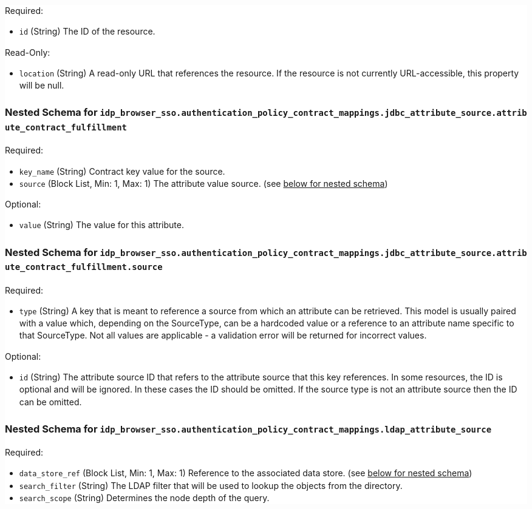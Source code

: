 Required:

- `id` (String) The ID of the resource.

Read-Only:

- `location` (String) A read-only URL that references the resource. If the resource is not currently URL-accessible, this property will be null.


<a id="nestedblock--idp_browser_sso--authentication_policy_contract_mappings--jdbc_attribute_source--attribute_contract_fulfillment"></a>
### Nested Schema for `idp_browser_sso.authentication_policy_contract_mappings.jdbc_attribute_source.attribute_contract_fulfillment`

Required:

- `key_name` (String) Contract key value for the source.
- `source` (Block List, Min: 1, Max: 1) The attribute value source. (see [below for nested schema](#nestedblock--idp_browser_sso--authentication_policy_contract_mappings--jdbc_attribute_source--attribute_contract_fulfillment--source))

Optional:

- `value` (String) The value for this attribute.

<a id="nestedblock--idp_browser_sso--authentication_policy_contract_mappings--jdbc_attribute_source--attribute_contract_fulfillment--source"></a>
### Nested Schema for `idp_browser_sso.authentication_policy_contract_mappings.jdbc_attribute_source.attribute_contract_fulfillment.source`

Required:

- `type` (String) A key that is meant to reference a source from which an attribute can be retrieved. This model is usually paired with a value which, depending on the SourceType, can be a hardcoded value or a reference to an attribute name specific to that SourceType. Not all values are applicable - a validation error will be returned for incorrect values.

Optional:

- `id` (String) The attribute source ID that refers to the attribute source that this key references. In some resources, the ID is optional and will be ignored. In these cases the ID should be omitted. If the source type is not an attribute source then the ID can be omitted.




<a id="nestedblock--idp_browser_sso--authentication_policy_contract_mappings--ldap_attribute_source"></a>
### Nested Schema for `idp_browser_sso.authentication_policy_contract_mappings.ldap_attribute_source`

Required:

- `data_store_ref` (Block List, Min: 1, Max: 1) Reference to the associated data store. (see [below for nested schema](#nestedblock--idp_browser_sso--authentication_policy_contract_mappings--ldap_attribute_source--data_store_ref))
- `search_filter` (String) The LDAP filter that will be used to lookup the objects from the directory.
- `search_scope` (String) Determines the node depth of the query.
